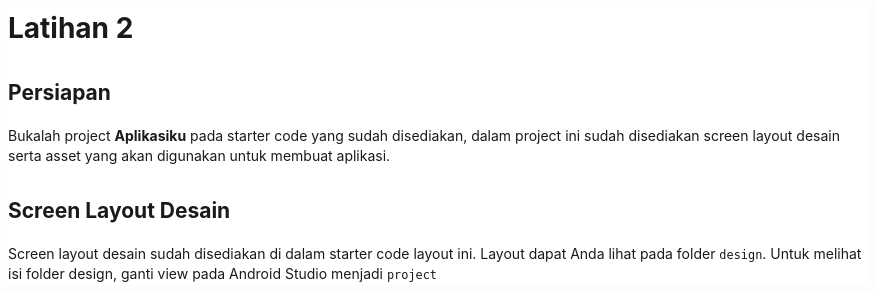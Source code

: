# Latihan 2

## Persiapan

Bukalah project **Aplikasiku** pada starter code yang sudah disediakan, dalam
project ini sudah disediakan screen layout desain serta asset yang akan
digunakan untuk membuat aplikasi.

## Screen Layout Desain

Screen layout desain sudah disediakan di dalam starter code layout ini. Layout
dapat Anda lihat pada folder `design`. Untuk melihat isi folder design, ganti
view pada Android Studio menjadi `project`
